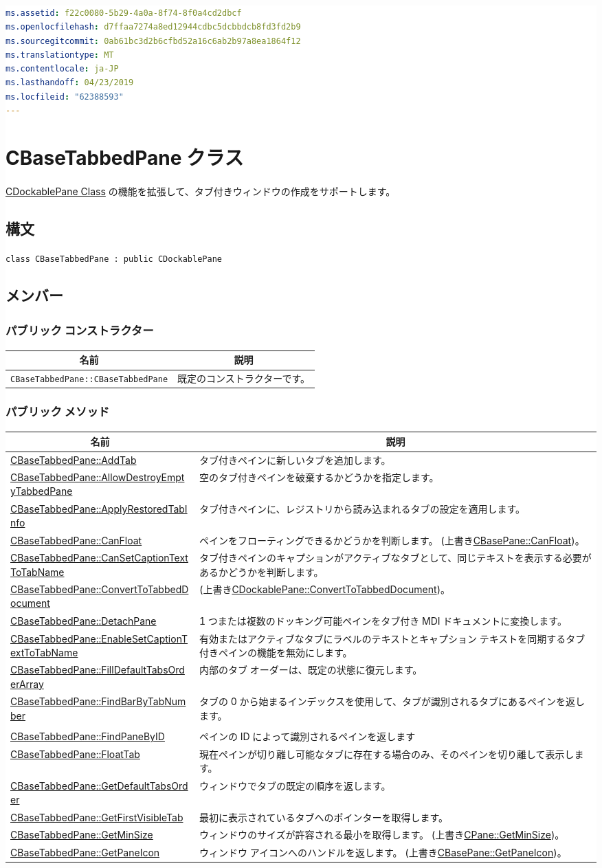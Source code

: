 ```yaml
ms.assetid: f22c0080-5b29-4a0a-8f74-8f0a4cd2dbcf
ms.openlocfilehash: d7ffaa7274a8ed12944cdbc5dcbbdcb8fd3fd2b9
ms.sourcegitcommit: 0ab61bc3d2b6cfbd52a16c6ab2b97a8ea1864f12
ms.translationtype: MT
ms.contentlocale: ja-JP
ms.lasthandoff: 04/23/2019
ms.locfileid: "62388593"
---
```

# <a name="cbasetabbedpane-class"></a>CBaseTabbedPane クラス

[CDockablePane Class](../../mfc/reference/cdockablepane-class.md) の機能を拡張して、タブ付きウィンドウの作成をサポートします。

## <a name="syntax"></a>構文

```
class CBaseTabbedPane : public CDockablePane
```

## <a name="members"></a>メンバー

### <a name="public-constructors"></a>パブリック コンストラクター

|名前|説明|
|----------|-----------------|
|`CBaseTabbedPane::CBaseTabbedPane`|既定のコンストラクターです。|

### <a name="public-methods"></a>パブリック メソッド

|名前|説明|
|----------|-----------------|
|[CBaseTabbedPane::AddTab](#addtab)|タブ付きペインに新しいタブを追加します。|
|[CBaseTabbedPane::AllowDestroyEmptyTabbedPane](#allowdestroyemptytabbedpane)|空のタブ付きペインを破棄するかどうかを指定します。|
|[CBaseTabbedPane::ApplyRestoredTabInfo](#applyrestoredtabinfo)|タブ付きペインに、レジストリから読み込まれるタブの設定を適用します。|
|[CBaseTabbedPane::CanFloat](#canfloat)|ペインをフローティングできるかどうかを判断します。 (上書き[CBasePane::CanFloat](../../mfc/reference/cbasepane-class.md#canfloat))。|
|[CBaseTabbedPane::CanSetCaptionTextToTabName](#cansetcaptiontexttotabname)|タブ付きペインのキャプションがアクティブなタブとして、同じテキストを表示する必要があるかどうかを判断します。|
|[CBaseTabbedPane::ConvertToTabbedDocument](#converttotabbeddocument)|(上書き[CDockablePane::ConvertToTabbedDocument](../../mfc/reference/cdockablepane-class.md#converttotabbeddocument))。|
|[CBaseTabbedPane::DetachPane](#detachpane)|1 つまたは複数のドッキング可能ペインをタブ付き MDI ドキュメントに変換します。|
|[CBaseTabbedPane::EnableSetCaptionTextToTabName](#enablesetcaptiontexttotabname)|有効またはアクティブなタブにラベルのテキストとキャプション テキストを同期するタブ付きペインの機能を無効にします。|
|[CBaseTabbedPane::FillDefaultTabsOrderArray](#filldefaulttabsorderarray)|内部のタブ オーダーは、既定の状態に復元します。|
|[CBaseTabbedPane::FindBarByTabNumber](#findbarbytabnumber)|タブの 0 から始まるインデックスを使用して、タブが識別されるタブにあるペインを返します。|
|||
|[CBaseTabbedPane::FindPaneByID](#findpanebyid)|ペインの ID によって識別されるペインを返します|
|[CBaseTabbedPane::FloatTab](#floattab)|現在ペインが切り離し可能なタブに存在する場合のみ、そのペインを切り離して表示します。|
|[CBaseTabbedPane::GetDefaultTabsOrder](#getdefaulttabsorder)|ウィンドウでタブの既定の順序を返します。|
|[CBaseTabbedPane::GetFirstVisibleTab](#getfirstvisibletab)|最初に表示されているタブへのポインターを取得します。|
|[CBaseTabbedPane::GetMinSize](#getminsize)|ウィンドウのサイズが許容される最小を取得します。 (上書き[CPane::GetMinSize](../../mfc/reference/cpane-class.md#getminsize))。|
|[CBaseTabbedPane::GetPaneIcon](#getpaneicon)|ウィンドウ アイコンへのハンドルを返します。 (上書き[CBasePane::GetPaneIcon](../../mfc/reference/cbasepane-class.md#getpaneicon))。|